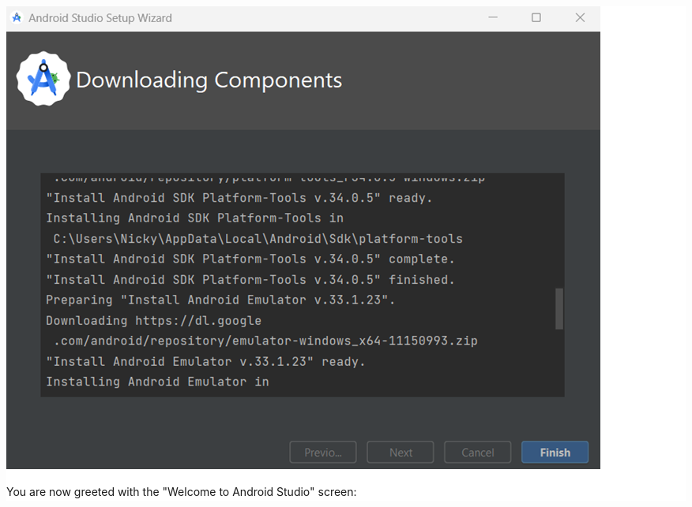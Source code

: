 ![finished_download_components](../images/Building-the-App/Hedgehog/14_finished_downloading_components.png)


You are now greeted with the "Welcome to Android Studio" screen:

